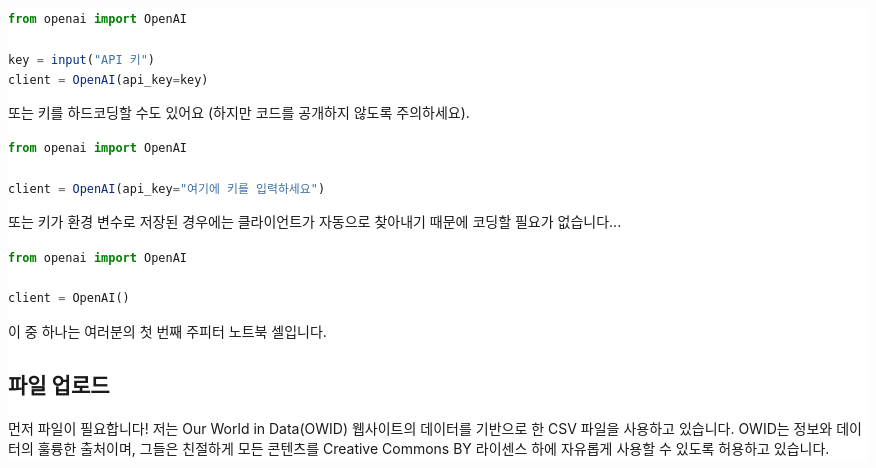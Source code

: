 <script>
     (adsbygoogle = window.adsbygoogle || []).push({});
</script>

```js
from openai import OpenAI

key = input("API 키")
client = OpenAI(api_key=key)
```

또는 키를 하드코딩할 수도 있어요 (하지만 코드를 공개하지 않도록 주의하세요).

```js
from openai import OpenAI

client = OpenAI(api_key="여기에 키를 입력하세요")
```

또는 키가 환경 변수로 저장된 경우에는 클라이언트가 자동으로 찾아내기 때문에 코딩할 필요가 없습니다...



<ins class="adsbygoogle"
     style="display:block"
     data-ad-client="ca-pub-4877378276818686"
     data-ad-slot="1107185301"
     data-ad-format="auto"
     data-full-width-responsive="true"></ins>

<script>
     (adsbygoogle = window.adsbygoogle || []).push({});
</script>

```python
from openai import OpenAI

client = OpenAI()
```

이 중 하나는 여러분의 첫 번째 주피터 노트북 셀입니다.

## 파일 업로드

먼저 파일이 필요합니다! 저는 Our World in Data(OWID) 웹사이트의 데이터를 기반으로 한 CSV 파일을 사용하고 있습니다. OWID는 정보와 데이터의 훌륭한 출처이며, 그들은 친절하게 모든 콘텐츠를 Creative Commons BY 라이센스 하에 자유롭게 사용할 수 있도록 허용하고 있습니다.



<ins class="adsbygoogle"
     style="display:block"
     data-ad-client="ca-pub-4877378276818686"
     data-ad-slot="1107185301"
     data-ad-format="auto"
     data-full-width-responsive="true"></ins>

<script>
     (adsbygoogle = window.adsbygoogle || []).push({});
</script>
